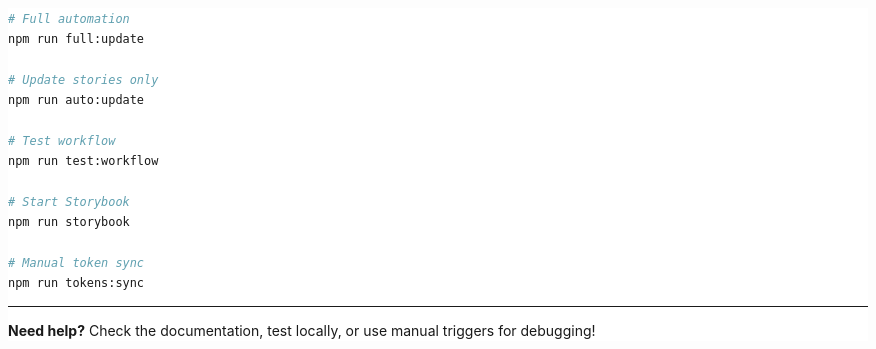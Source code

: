 ```bash
# Full automation
npm run full:update

# Update stories only
npm run auto:update

# Test workflow
npm run test:workflow

# Start Storybook
npm run storybook

# Manual token sync
npm run tokens:sync
```

---

**Need help?** Check the documentation, test locally, or use manual triggers for debugging!
